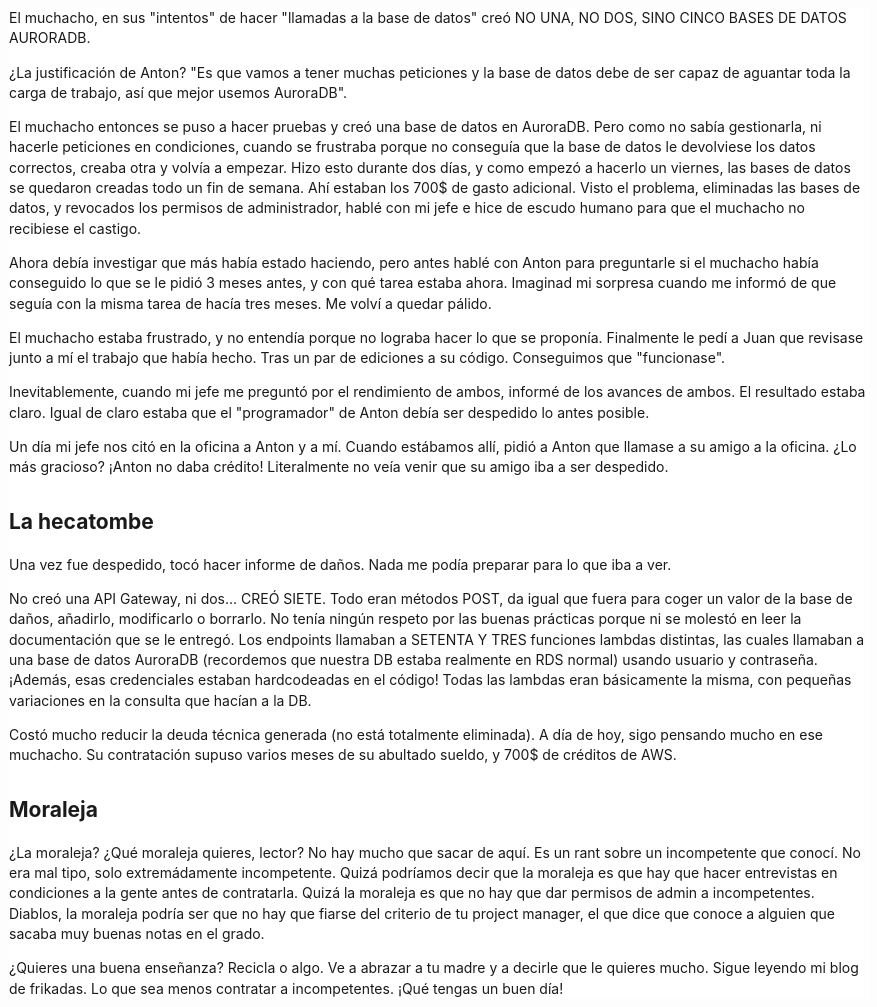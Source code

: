 El muchacho, en sus "intentos" de hacer "llamadas a la base de datos" creó NO UNA, NO DOS, SINO CINCO BASES DE DATOS AURORADB.

¿La justificación de Anton? "Es que vamos a tener muchas peticiones y la base de datos debe de ser capaz de aguantar toda la carga de trabajo, así que mejor usemos AuroraDB".

El muchacho entonces se puso a hacer pruebas y creó una base de datos en AuroraDB. Pero como no sabía gestionarla, ni hacerle peticiones en condiciones, cuando se frustraba porque no conseguía que la base de datos le devolviese los datos correctos, creaba otra y volvía a empezar. Hizo esto durante dos días, y como empezó a hacerlo un viernes, las bases de datos se quedaron creadas todo un fin de semana. Ahí estaban los 700$ de gasto adicional. Visto el problema, eliminadas las bases de datos, y revocados los permisos de administrador, hablé con mi jefe e hice de escudo humano para que el muchacho no recibiese el castigo.

Ahora debía investigar que más había estado haciendo, pero antes hablé con Anton para preguntarle si el muchacho había conseguido lo que se le pidió 3 meses antes, y con qué tarea estaba ahora. Imaginad mi sorpresa cuando me informó de que seguía con la misma tarea de hacía tres meses. Me volví a quedar pálido.

El muchacho estaba frustrado, y no entendía porque no lograba hacer lo que se proponía. Finalmente le pedí a Juan que revisase junto a mí el trabajo que había hecho. Tras un par de ediciones a su código. Conseguimos que "funcionase".

Inevitablemente, cuando mi jefe me preguntó por el rendimiento de ambos, informé de los avances de ambos. El resultado estaba claro. Igual de claro estaba que el "programador" de Anton debía ser despedido lo antes posible.

Un día mi jefe nos citó en la oficina a Anton y a mí. Cuando estábamos allí, pidió a Anton que llamase a su amigo a la oficina. ¿Lo más gracioso? ¡Anton no daba crédito! Literalmente no veía venir que su amigo iba a ser despedido.

## La hecatombe

Una vez fue despedido, tocó hacer informe de daños. Nada me podía preparar para lo que iba a ver.

No creó una API Gateway, ni dos... CREÓ SIETE. Todo eran métodos POST, da igual que fuera para coger un valor de la base de daños, añadirlo, modificarlo o borrarlo. No tenía ningún respeto por las buenas prácticas porque ni se molestó en leer la documentación que se le entregó. Los endpoints llamaban a SETENTA Y TRES funciones lambdas distintas, las cuales llamaban a una base de datos AuroraDB (recordemos que nuestra DB estaba realmente en RDS normal) usando usuario y contraseña. ¡Además, esas credenciales estaban hardcodeadas en el código! Todas las lambdas eran básicamente la misma, con pequeñas variaciones en la consulta que hacían a la DB.

Costó mucho reducir la deuda técnica generada (no está totalmente eliminada). A día de hoy, sigo pensando mucho en ese muchacho. Su contratación supuso varios meses de su abultado sueldo, y 700$ de créditos de AWS.

## Moraleja

¿La moraleja? ¿Qué moraleja quieres, lector? No hay mucho que sacar de aquí. Es un rant sobre un incompetente que conocí. No era mal tipo, solo extremádamente incompetente. Quizá podríamos decir que la moraleja es que hay que hacer entrevistas en condiciones a la gente antes de contratarla. Quizá la moraleja es que no hay que dar permisos de admin a incompetentes. Diablos, la moraleja podría ser que no hay que fiarse del criterio de tu project manager, el que dice que conoce a alguien que sacaba muy buenas notas en el grado.

¿Quieres una buena enseñanza? Recicla o algo. Ve a abrazar a tu madre y a decirle que le quieres mucho. Sigue leyendo mi blog de frikadas. Lo que sea menos contratar a incompetentes. ¡Qué tengas un buen día!